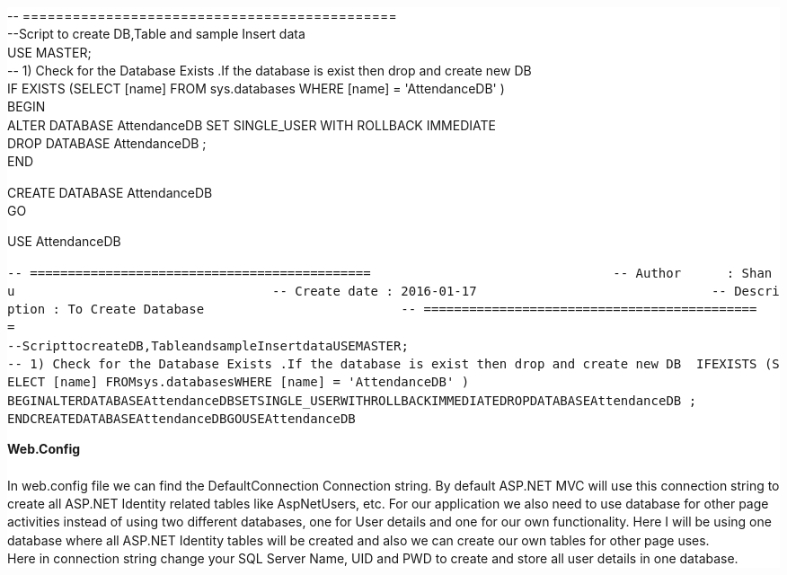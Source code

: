 -- =============================================  
--Script to create DB,Table and sample Insert data  
USE MASTER;  
-- 1) Check for the Database Exists .If the database is exist then drop and create new DB  
IF EXISTS (SELECT [name] FROM sys.databases WHERE [name] = 'AttendanceDB' )  
BEGIN  
ALTER DATABASE AttendanceDB SET SINGLE_USER WITH ROLLBACK IMMEDIATE  
DROP DATABASE AttendanceDB ;  
END    
  
CREATE DATABASE AttendanceDB  
GO  
  
USE AttendanceDB  </pre>
<div class="preview">
<pre class="mysql"><span class="sql__com">--&nbsp;=============================================&nbsp;&nbsp;&nbsp;&nbsp;&nbsp;&nbsp;&nbsp;&nbsp;&nbsp;&nbsp;&nbsp;&nbsp;&nbsp;&nbsp;&nbsp;&nbsp;&nbsp;&nbsp;&nbsp;&nbsp;&nbsp;&nbsp;&nbsp;&nbsp;&nbsp;&nbsp;&nbsp;&nbsp;&nbsp;&nbsp;&nbsp;&nbsp;</span><span class="sql__com">--&nbsp;Author&nbsp;&nbsp;&nbsp;&nbsp;&nbsp;&nbsp;:&nbsp;Shanu&nbsp;&nbsp;&nbsp;&nbsp;&nbsp;&nbsp;&nbsp;&nbsp;&nbsp;&nbsp;&nbsp;&nbsp;&nbsp;&nbsp;&nbsp;&nbsp;&nbsp;&nbsp;&nbsp;&nbsp;&nbsp;&nbsp;&nbsp;&nbsp;&nbsp;&nbsp;&nbsp;&nbsp;&nbsp;&nbsp;&nbsp;&nbsp;&nbsp;&nbsp;</span><span class="sql__com">--&nbsp;Create&nbsp;date&nbsp;:&nbsp;2016-01-17&nbsp;&nbsp;&nbsp;&nbsp;&nbsp;&nbsp;&nbsp;&nbsp;&nbsp;&nbsp;&nbsp;&nbsp;&nbsp;&nbsp;&nbsp;&nbsp;&nbsp;&nbsp;&nbsp;&nbsp;&nbsp;&nbsp;&nbsp;&nbsp;&nbsp;&nbsp;&nbsp;&nbsp;&nbsp;&nbsp;&nbsp;</span><span class="sql__com">--&nbsp;Description&nbsp;:&nbsp;To&nbsp;Create&nbsp;Database&nbsp;&nbsp;&nbsp;&nbsp;&nbsp;&nbsp;&nbsp;&nbsp;&nbsp;&nbsp;&nbsp;&nbsp;&nbsp;&nbsp;&nbsp;&nbsp;&nbsp;&nbsp;&nbsp;&nbsp;&nbsp;&nbsp;&nbsp;&nbsp;&nbsp;&nbsp;</span><span class="sql__com">--&nbsp;=============================================&nbsp;&nbsp;</span>&nbsp;
--<span class="sql__id">Script</span><span class="sql__keyword">to</span><span class="sql__keyword">create</span><span class="sql__id">DB</span>,<span class="sql__keyword">Table</span><span class="sql__keyword">and</span><span class="sql__id">sample</span><span class="sql__keyword">Insert</span><span class="sql__keyword">data</span><span class="sql__keyword">USE</span><span class="sql__keyword">MASTER</span>;&nbsp;&nbsp;&nbsp;
<span class="sql__com">--&nbsp;1)&nbsp;Check&nbsp;for&nbsp;the&nbsp;Database&nbsp;Exists&nbsp;.If&nbsp;the&nbsp;database&nbsp;is&nbsp;exist&nbsp;then&nbsp;drop&nbsp;and&nbsp;create&nbsp;new&nbsp;DB&nbsp;&nbsp;</span><span class="sql__keyword">IF</span><span class="sql__keyword">EXISTS</span>&nbsp;(<span class="sql__keyword">SELECT</span>&nbsp;[<span class="sql__keyword">name</span>]&nbsp;<span class="sql__keyword">FROM</span><span class="sql__id">sys</span>.<span class="sql__keyword">databases</span><span class="sql__keyword">WHERE</span>&nbsp;[<span class="sql__keyword">name</span>]&nbsp;=&nbsp;<span class="sql__string">'AttendanceDB'</span>&nbsp;)&nbsp;&nbsp;&nbsp;
<span class="sql__keyword">BEGIN</span><span class="sql__keyword">ALTER</span><span class="sql__keyword">DATABASE</span><span class="sql__id">AttendanceDB</span><span class="sql__keyword">SET</span><span class="sql__id">SINGLE_USER</span><span class="sql__keyword">WITH</span><span class="sql__keyword">ROLLBACK</span><span class="sql__id">IMMEDIATE</span><span class="sql__keyword">DROP</span><span class="sql__keyword">DATABASE</span><span class="sql__id">AttendanceDB</span>&nbsp;;&nbsp;&nbsp;&nbsp;
<span class="sql__keyword">END</span><span class="sql__keyword">CREATE</span><span class="sql__keyword">DATABASE</span><span class="sql__id">AttendanceDB</span><span class="sql__id">GO</span><span class="sql__keyword">USE</span><span class="sql__id">AttendanceDB</span></pre>
</div>
</div>
</div>
<div class="endscriptcode"><strong>Web.Config</strong>
<div><span><br>
In web.config file we can find the&nbsp;</span><span>DefaultConnection</span><span>&nbsp;</span><span>Connection string. By default ASP.NET MVC will use this connection string to create all ASP.NET Identity related tables like AspNetUsers, etc. For our application
 we also need to use database for other page activities instead of using two different databases, one for User details and one for our own functionality. Here I will be using one database where all ASP.NET Identity tables will be created and also we can create
 our own tables for other page uses.</span></div>
<div><span>Here in connection string change your SQL Server Name, UID and PWD to create and store all user details in one database.</span><span>&nbsp;</span></div>
</div>